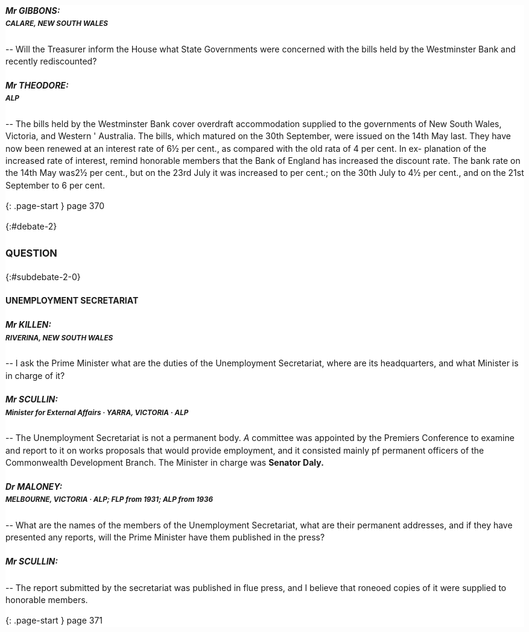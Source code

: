 ##### Mr GIBBONS:<br><small class="text-muted">CALARE, NEW SOUTH WALES</small>

-- Will the Treasurer inform the House what State Governments were concerned with the bills held by the Westminster Bank and recently rediscounted? 

##### Mr THEODORE:<br><small class="text-muted">ALP</small>

-- The bills held by the Westminster Bank cover overdraft accommodation supplied to the governments of New South Wales, Victoria, and Western ' Australia. The bills, which matured on the 30th September, were issued on the 14th May last. They have now been renewed at an interest rate of 6½ per cent., as compared with the old rata of 4 per cent. In ex- planation of the increased rate of interest, remind honorable members that the Bank of England has increased the discount rate. The bank rate on the 14th May was2½ per cent., but on the 23rd July it was increased to per cent.; on the 30th July to 4½ per cent., and on the 21st September to 6 per cent. 

{: .page-start }
page 370

{:#debate-2}
### QUESTION

{:#subdebate-2-0}
#### UNEMPLOYMENT SECRETARIAT

##### Mr KILLEN:<br><small class="text-muted">RIVERINA, NEW SOUTH WALES</small>

-- I ask the Prime Minister what are the duties of the Unemployment Secretariat, where are its headquarters, and what Minister is in charge of it? 

##### Mr SCULLIN:<br><small class="text-muted">Minister for External Affairs &middot; YARRA, VICTORIA &middot; ALP</small>

-- The Unemployment Secretariat is not a permanent body.  *A*  committee was appointed by the Premiers Conference to examine and report to it on works proposals that would provide  employment, and it consisted mainly pf permanent officers of the Commonwealth Development Branch. The Minister in charge was  **Senator Daly.** 

##### Dr MALONEY:<br><small class="text-muted">MELBOURNE, VICTORIA &middot; ALP; FLP from 1931; ALP from 1936</small>

-- What are the names of the members of the Unemployment Secretariat, what are their permanent addresses, and if they have presented any reports, will the Prime Minister have them published in the press? 

##### Mr SCULLIN:

-- The report submitted by the secretariat was published in flue press, and I believe that roneoed copies of it were supplied to honorable members. 

{: .page-start }
page 371
